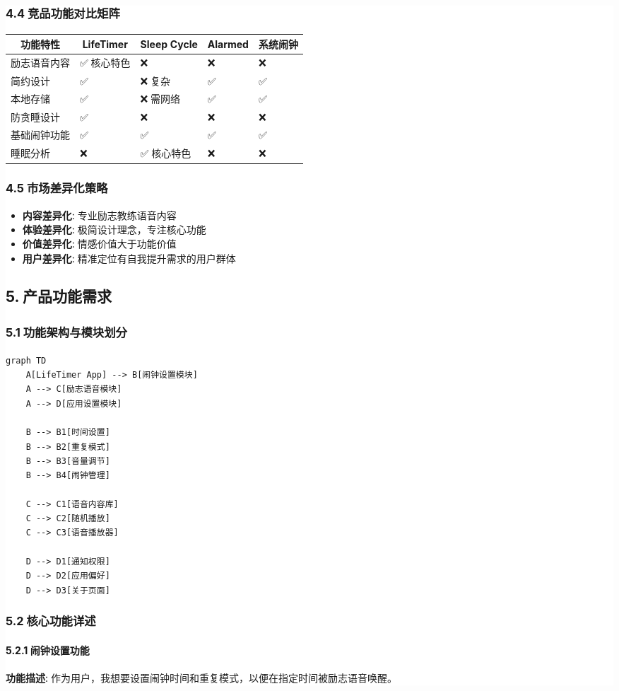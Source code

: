 ### 4.4 竞品功能对比矩阵

| 功能特性 | LifeTimer | Sleep Cycle | Alarmed | 系统闹钟 |
|----------|-----------|-------------|---------|----------|
| 励志语音内容 | ✅ 核心特色 | ❌ | ❌ | ❌ |
| 简约设计 | ✅ | ❌ 复杂 | ✅ | ✅ |
| 本地存储 | ✅ | ❌ 需网络 | ✅ | ✅ |
| 防贪睡设计 | ✅ | ❌ | ❌ | ❌ |
| 基础闹钟功能 | ✅ | ✅ | ✅ | ✅ |
| 睡眠分析 | ❌ | ✅ 核心特色 | ❌ | ❌ |

### 4.5 市场差异化策略
- **内容差异化**: 专业励志教练语音内容
- **体验差异化**: 极简设计理念，专注核心功能
- **价值差异化**: 情感价值大于功能价值
- **用户差异化**: 精准定位有自我提升需求的用户群体

## 5. 产品功能需求

### 5.1 功能架构与模块划分

```mermaid
graph TD
    A[LifeTimer App] --> B[闹钟设置模块]
    A --> C[励志语音模块]
    A --> D[应用设置模块]
    
    B --> B1[时间设置]
    B --> B2[重复模式]
    B --> B3[音量调节]
    B --> B4[闹钟管理]
    
    C --> C1[语音内容库]
    C --> C2[随机播放]
    C --> C3[语音播放器]
    
    D --> D1[通知权限]
    D --> D2[应用偏好]
    D --> D3[关于页面]
```

### 5.2 核心功能详述

#### 5.2.1 闹钟设置功能

**功能描述**: 
作为用户，我想要设置闹钟时间和重复模式，以便在指定时间被励志语音唤醒。
